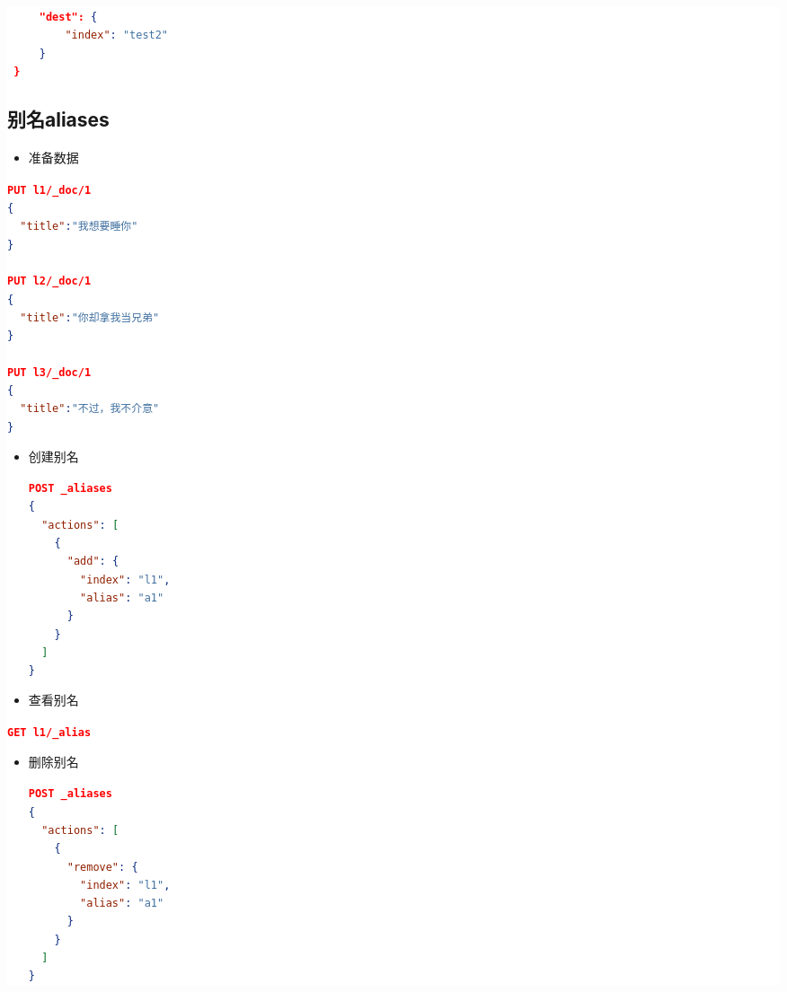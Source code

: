 ```json
     "dest": {
         "index": "test2"
     }
 }
```

## 别名aliases

* 准备数据

```json
PUT l1/_doc/1
{
  "title":"我想要睡你"
}

PUT l2/_doc/1
{
  "title":"你却拿我当兄弟"
}

PUT l3/_doc/1
{
  "title":"不过，我不介意"
}

```

* 创建别名

  ```json
  POST _aliases
  {
    "actions": [
      {
        "add": {
          "index": "l1",
          "alias": "a1"
        }
      }
    ]
  }
  ```

  

*  查看别名

  ```json
  GET l1/_alias
  ```

* 删除别名

  ```json
  POST _aliases
  {
    "actions": [
      {
        "remove": {
          "index": "l1",
          "alias": "a1"
        }
      }
    ]
  }
  ```
